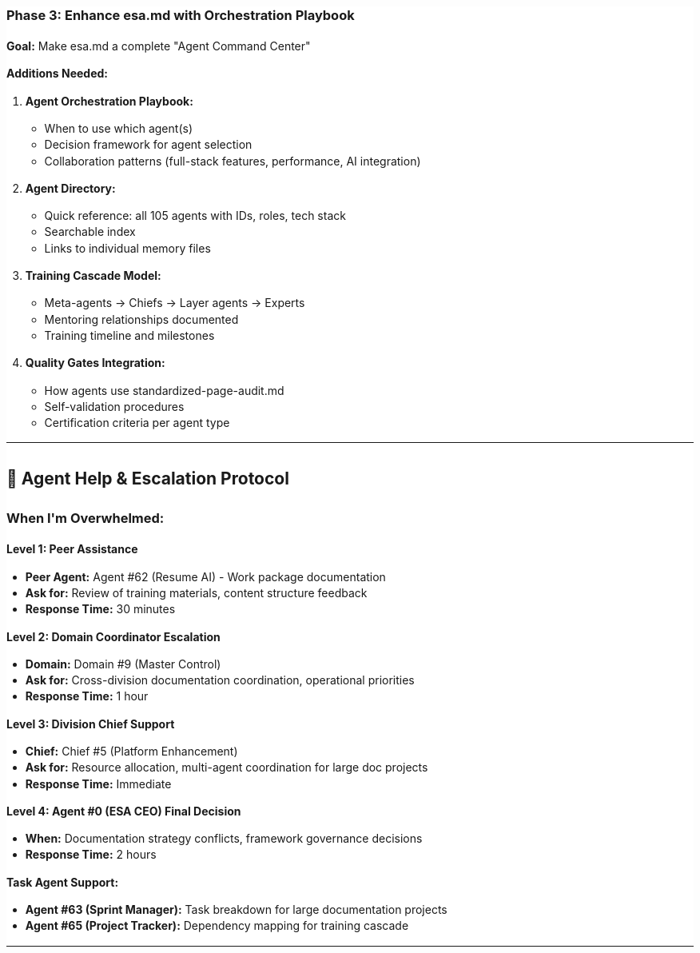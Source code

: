 
### Phase 3: Enhance esa.md with Orchestration Playbook
**Goal:** Make esa.md a complete "Agent Command Center"

**Additions Needed:**
1. **Agent Orchestration Playbook:**
   - When to use which agent(s)
   - Decision framework for agent selection
   - Collaboration patterns (full-stack features, performance, AI integration)
   
2. **Agent Directory:**
   - Quick reference: all 105 agents with IDs, roles, tech stack
   - Searchable index
   - Links to individual memory files
   
3. **Training Cascade Model:**
   - Meta-agents → Chiefs → Layer agents → Experts
   - Mentoring relationships documented
   - Training timeline and milestones
   
4. **Quality Gates Integration:**
   - How agents use standardized-page-audit.md
   - Self-validation procedures
   - Certification criteria per agent type

---

## 🔄 Agent Help & Escalation Protocol

### When I'm Overwhelmed:

**Level 1: Peer Assistance**
- **Peer Agent:** Agent #62 (Resume AI) - Work package documentation
- **Ask for:** Review of training materials, content structure feedback
- **Response Time:** 30 minutes

**Level 2: Domain Coordinator Escalation**
- **Domain:** Domain #9 (Master Control)
- **Ask for:** Cross-division documentation coordination, operational priorities
- **Response Time:** 1 hour

**Level 3: Division Chief Support**
- **Chief:** Chief #5 (Platform Enhancement)
- **Ask for:** Resource allocation, multi-agent coordination for large doc projects
- **Response Time:** Immediate

**Level 4: Agent #0 (ESA CEO) Final Decision**
- **When:** Documentation strategy conflicts, framework governance decisions
- **Response Time:** 2 hours

**Task Agent Support:**
- **Agent #63 (Sprint Manager):** Task breakdown for large documentation projects
- **Agent #65 (Project Tracker):** Dependency mapping for training cascade

---
